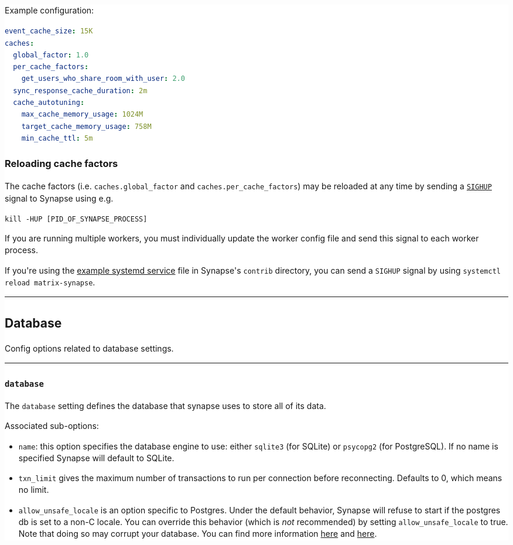 Example configuration:
```yaml
event_cache_size: 15K
caches:
  global_factor: 1.0
  per_cache_factors:
    get_users_who_share_room_with_user: 2.0
  sync_response_cache_duration: 2m
  cache_autotuning:
    max_cache_memory_usage: 1024M
    target_cache_memory_usage: 758M
    min_cache_ttl: 5m
```

### Reloading cache factors

The cache factors (i.e. `caches.global_factor` and `caches.per_cache_factors`)  may be reloaded at any time by sending a
[`SIGHUP`](https://en.wikipedia.org/wiki/SIGHUP) signal to Synapse using e.g.

```commandline
kill -HUP [PID_OF_SYNAPSE_PROCESS]
```

If you are running multiple workers, you must individually update the worker
config file and send this signal to each worker process.

If you're using the [example systemd service](https://github.com/matrix-org/synapse/blob/develop/contrib/systemd/matrix-synapse.service)
file in Synapse's `contrib` directory, you can send a `SIGHUP` signal by using
`systemctl reload matrix-synapse`.

---
## Database
Config options related to database settings.

---
### `database`

The `database` setting defines the database that synapse uses to store all of
its data.

Associated sub-options:

* `name`: this option specifies the database engine to use: either `sqlite3` (for SQLite)
  or `psycopg2` (for PostgreSQL). If no name is specified Synapse will default to SQLite.

* `txn_limit` gives the maximum number of transactions to run per connection
  before reconnecting. Defaults to 0, which means no limit.

* `allow_unsafe_locale` is an option specific to Postgres. Under the default behavior, Synapse will refuse to
  start if the postgres db is set to a non-C locale. You can override this behavior (which is *not* recommended)
  by setting `allow_unsafe_locale` to true. Note that doing so may corrupt your database. You can find more information
  [here](../../postgres.md#fixing-incorrect-collate-or-ctype) and [here](https://wiki.postgresql.org/wiki/Locale_data_changes).
